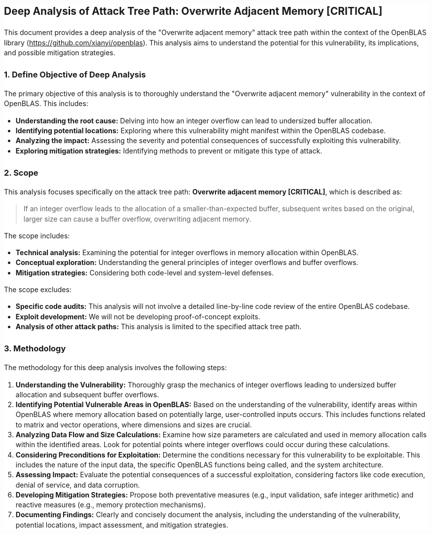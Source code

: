 ## Deep Analysis of Attack Tree Path: Overwrite Adjacent Memory [CRITICAL]

This document provides a deep analysis of the "Overwrite adjacent memory" attack tree path within the context of the OpenBLAS library (https://github.com/xianyi/openblas). This analysis aims to understand the potential for this vulnerability, its implications, and possible mitigation strategies.

### 1. Define Objective of Deep Analysis

The primary objective of this analysis is to thoroughly understand the "Overwrite adjacent memory" vulnerability in the context of OpenBLAS. This includes:

* **Understanding the root cause:**  Delving into how an integer overflow can lead to undersized buffer allocation.
* **Identifying potential locations:** Exploring where this vulnerability might manifest within the OpenBLAS codebase.
* **Analyzing the impact:** Assessing the severity and potential consequences of successfully exploiting this vulnerability.
* **Exploring mitigation strategies:**  Identifying methods to prevent or mitigate this type of attack.

### 2. Scope

This analysis focuses specifically on the attack tree path: **Overwrite adjacent memory [CRITICAL]**, which is described as:

> If an integer overflow leads to the allocation of a smaller-than-expected buffer, subsequent writes based on the original, larger size can cause a buffer overflow, overwriting adjacent memory.

The scope includes:

* **Technical analysis:** Examining the potential for integer overflows in memory allocation within OpenBLAS.
* **Conceptual exploration:**  Understanding the general principles of integer overflows and buffer overflows.
* **Mitigation strategies:**  Considering both code-level and system-level defenses.

The scope excludes:

* **Specific code audits:**  This analysis will not involve a detailed line-by-line code review of the entire OpenBLAS codebase.
* **Exploit development:**  We will not be developing proof-of-concept exploits.
* **Analysis of other attack paths:** This analysis is limited to the specified attack tree path.

### 3. Methodology

The methodology for this deep analysis involves the following steps:

1. **Understanding the Vulnerability:**  Thoroughly grasp the mechanics of integer overflows leading to undersized buffer allocation and subsequent buffer overflows.
2. **Identifying Potential Vulnerable Areas in OpenBLAS:**  Based on the understanding of the vulnerability, identify areas within OpenBLAS where memory allocation based on potentially large, user-controlled inputs occurs. This includes functions related to matrix and vector operations, where dimensions and sizes are crucial.
3. **Analyzing Data Flow and Size Calculations:**  Examine how size parameters are calculated and used in memory allocation calls within the identified areas. Look for potential points where integer overflows could occur during these calculations.
4. **Considering Preconditions for Exploitation:**  Determine the conditions necessary for this vulnerability to be exploitable. This includes the nature of the input data, the specific OpenBLAS functions being called, and the system architecture.
5. **Assessing Impact:** Evaluate the potential consequences of a successful exploitation, considering factors like code execution, denial of service, and data corruption.
6. **Developing Mitigation Strategies:**  Propose both preventative measures (e.g., input validation, safe integer arithmetic) and reactive measures (e.g., memory protection mechanisms).
7. **Documenting Findings:**  Clearly and concisely document the analysis, including the understanding of the vulnerability, potential locations, impact assessment, and mitigation strategies.
